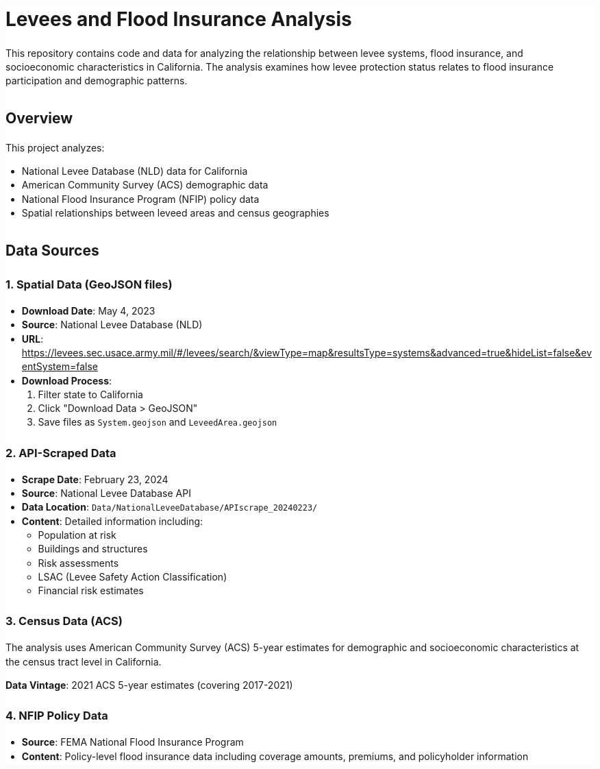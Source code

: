 # Levees and Flood Insurance Analysis

This repository contains code and data for analyzing the relationship between levee systems, flood insurance, and socioeconomic characteristics in California. The analysis examines how levee protection status relates to flood insurance participation and demographic patterns.

## Overview

This project analyzes:
- National Levee Database (NLD) data for California
- American Community Survey (ACS) demographic data
- National Flood Insurance Program (NFIP) policy data
- Spatial relationships between leveed areas and census geographies

## Data Sources

### 1. Spatial Data (GeoJSON files)
- **Download Date**: May 4, 2023
- **Source**: National Levee Database (NLD)
- **URL**: https://levees.sec.usace.army.mil/#/levees/search/&viewType=map&resultsType=systems&advanced=true&hideList=false&eventSystem=false
- **Download Process**:
  1. Filter state to California
  2. Click "Download Data > GeoJSON"
  3. Save files as `System.geojson` and `LeveedArea.geojson`

### 2. API-Scraped Data
- **Scrape Date**: February 23, 2024
- **Source**: National Levee Database API
- **Data Location**: `Data/NationalLeveeDatabase/APIscrape_20240223/`
- **Content**: Detailed information including:
  - Population at risk
  - Buildings and structures
  - Risk assessments
  - LSAC (Levee Safety Action Classification)
  - Financial risk estimates

### 3. Census Data (ACS)
The analysis uses American Community Survey (ACS) 5-year estimates for demographic and socioeconomic characteristics at the census tract level in California. 

**Data Vintage**: 2021 ACS 5-year estimates (covering 2017-2021)


### 4. NFIP Policy Data
- **Source**: FEMA National Flood Insurance Program
- **Content**: Policy-level flood insurance data including coverage amounts, premiums, and policyholder information
